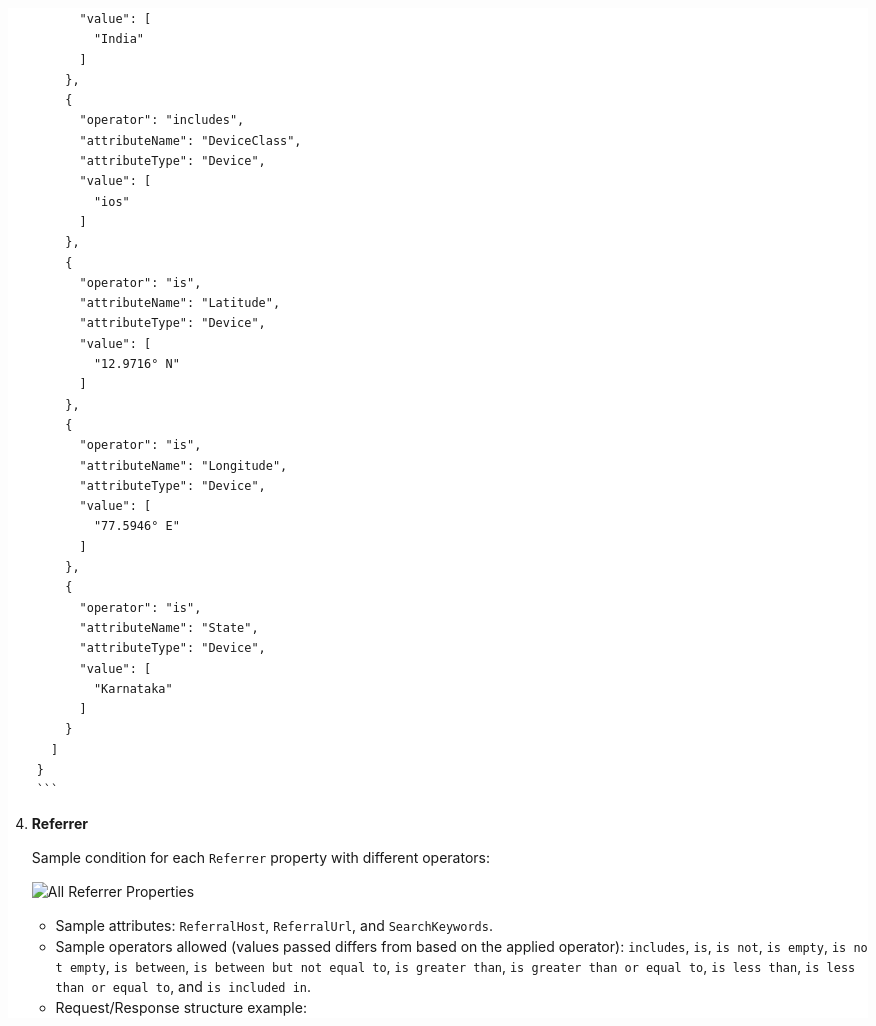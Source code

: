               "value": [
                "India"
              ]
            },
            {
              "operator": "includes",
              "attributeName": "DeviceClass",
              "attributeType": "Device",
              "value": [
                "ios"
              ]
            },
            {
              "operator": "is",
              "attributeName": "Latitude",
              "attributeType": "Device",
              "value": [
                "12.9716° N"
              ]
            },
            {
              "operator": "is",
              "attributeName": "Longitude",
              "attributeType": "Device",
              "value": [
                "77.5946° E"
              ]
            },
            {
              "operator": "is",
              "attributeName": "State",
              "attributeType": "Device",
              "value": [
                "Karnataka"
              ]
            }
          ]
        }
        ```

4.  **Referrer**

    Sample condition for each `Referrer` property with different operators:

    ![All Referrer Properties](../images/All-Referrer-Properties.png)

    -   Sample attributes: `ReferralHost`, `ReferralUrl`, and `SearchKeywords`.
    -   Sample operators allowed \(values passed differs from based on the applied operator\): `includes`, `is`, `is not`, `is empty`, `is not empty`, `is between`, `is between but not equal to`, `is greater than`, `is greater than or equal to`, `is less than`, `is less than or equal to`, and `is included in`.
    -   Request/Response structure example:
